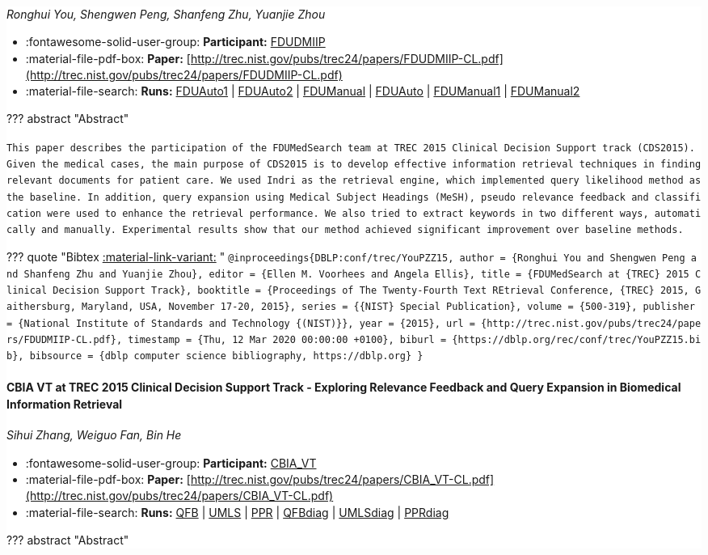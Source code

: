 _Ronghui You, Shengwen Peng, Shanfeng Zhu, Yuanjie Zhou_

- :fontawesome-solid-user-group: **Participant:** [FDUDMIIP](./clinical/participants.md#fdudmiip)
- :material-file-pdf-box: **Paper:** [http://trec.nist.gov/pubs/trec24/papers/FDUDMIIP-CL.pdf](http://trec.nist.gov/pubs/trec24/papers/FDUDMIIP-CL.pdf)
- :material-file-search: **Runs:** [FDUAuto1](./clinical/runs.md#fduauto1) | [FDUAuto2](./clinical/runs.md#fduauto2) | [FDUManual](./clinical/runs.md#fdumanual) | [FDUAuto](./clinical/runs.md#fduauto) | [FDUManual1](./clinical/runs.md#fdumanual1) | [FDUManual2](./clinical/runs.md#fdumanual2)

??? abstract "Abstract"
	
	This paper describes the participation of the FDUMedSearch team at TREC 2015 Clinical Decision Support track (CDS2015). Given the medical cases, the main purpose of CDS2015 is to develop effective information retrieval techniques in finding relevant documents for patient care. We used Indri as the retrieval engine, which implemented query likelihood method as the baseline. In addition, query expansion using Medical Subject Headings (MeSH), pseudo relevance feedback and classification were used to enhance the retrieval performance. We also tried to extract keywords in two different ways, automatically and manually. Experimental results show that our method achieved significant improvement over baseline methods.
	

??? quote "Bibtex [:material-link-variant:](https://dblp.org/rec/conf/trec/YouPZZ15.bib) "
	```
	@inproceedings{DBLP:conf/trec/YouPZZ15,
		author = {Ronghui You and Shengwen Peng and Shanfeng Zhu and Yuanjie Zhou},
		editor = {Ellen M. Voorhees and Angela Ellis},
		title = {FDUMedSearch at {TREC} 2015 Clinical Decision Support Track},
		booktitle = {Proceedings of The Twenty-Fourth Text REtrieval Conference, {TREC} 2015, Gaithersburg, Maryland, USA, November 17-20, 2015},
		series = {{NIST} Special Publication},
		volume = {500-319},
		publisher = {National Institute of Standards and Technology {(NIST)}},
		year = {2015},
		url = {http://trec.nist.gov/pubs/trec24/papers/FDUDMIIP-CL.pdf},
		timestamp = {Thu, 12 Mar 2020 00:00:00 +0100},
		biburl = {https://dblp.org/rec/conf/trec/YouPZZ15.bib},
		bibsource = {dblp computer science bibliography, https://dblp.org}
	}
	```

#### CBIA VT at TREC 2015 Clinical Decision Support Track - Exploring  Relevance Feedback and Query Expansion in Biomedical Information Retrieval

_Sihui Zhang, Weiguo Fan, Bin He_

- :fontawesome-solid-user-group: **Participant:** [CBIA_VT](./clinical/participants.md#cbia_vt)
- :material-file-pdf-box: **Paper:** [http://trec.nist.gov/pubs/trec24/papers/CBIA_VT-CL.pdf](http://trec.nist.gov/pubs/trec24/papers/CBIA_VT-CL.pdf)
- :material-file-search: **Runs:** [QFB](./clinical/runs.md#qfb) | [UMLS](./clinical/runs.md#umls) | [PPR](./clinical/runs.md#ppr) | [QFBdiag](./clinical/runs.md#qfbdiag) | [UMLSdiag](./clinical/runs.md#umlsdiag) | [PPRdiag](./clinical/runs.md#pprdiag)

??? abstract "Abstract"
	
